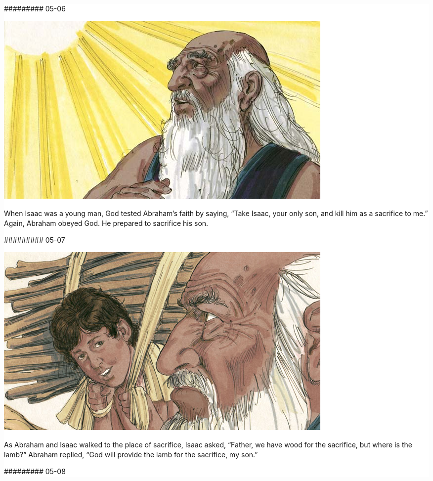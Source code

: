 ######### 05-06

![](\images\image60.jpeg)

When Isaac was a young man, God tested Abraham’s faith by saying, “Take Isaac, your only son, and kill him as a sacrifice to me.” Again, Abraham obeyed God. He prepared to sacrifice his son.

######### 05-07

![](\images\image61.jpeg)

As Abraham and Isaac walked to the place of sacrifice, Isaac asked, “Father, we have wood for the sacrifice, but where is the lamb?” Abraham replied, “God will provide the lamb for the sacrifice, my son.”

######### 05-08
